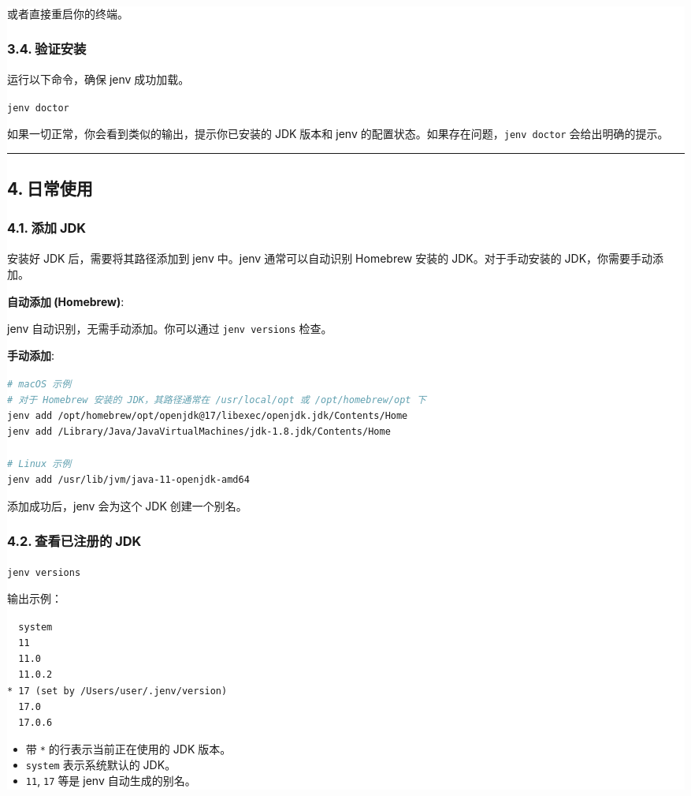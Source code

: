   或者直接重启你的终端。

### 3.4. 验证安装

运行以下命令，确保 jenv 成功加载。

```bash
jenv doctor
```

如果一切正常，你会看到类似的输出，提示你已安装的 JDK 版本和 jenv 的配置状态。如果存在问题，`jenv doctor` 会给出明确的提示。

---

## 4\. 日常使用

### 4.1. 添加 JDK

安装好 JDK 后，需要将其路径添加到 jenv 中。jenv 通常可以自动识别 Homebrew 安装的 JDK。对于手动安装的 JDK，你需要手动添加。

**自动添加 (Homebrew)**:

jenv 自动识别，无需手动添加。你可以通过 `jenv versions` 检查。

**手动添加**:

```bash
# macOS 示例
# 对于 Homebrew 安装的 JDK，其路径通常在 /usr/local/opt 或 /opt/homebrew/opt 下
jenv add /opt/homebrew/opt/openjdk@17/libexec/openjdk.jdk/Contents/Home
jenv add /Library/Java/JavaVirtualMachines/jdk-1.8.jdk/Contents/Home

# Linux 示例
jenv add /usr/lib/jvm/java-11-openjdk-amd64
```

添加成功后，jenv 会为这个 JDK 创建一个别名。

### 4.2. 查看已注册的 JDK

```bash
jenv versions
```

输出示例：

```text
  system
  11
  11.0
  11.0.2
* 17 (set by /Users/user/.jenv/version)
  17.0
  17.0.6
```

- 带 `*` 的行表示当前正在使用的 JDK 版本。
- `system` 表示系统默认的 JDK。
- `11`, `17` 等是 jenv 自动生成的别名。
